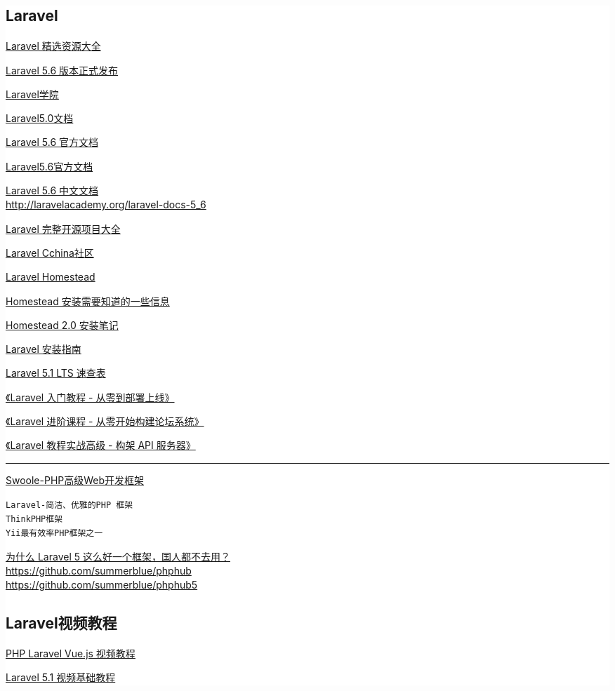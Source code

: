 Laravel
---

[Laravel 精选资源大全](https://blog.csdn.net/qq_30002351/article/details/78215821)  

[Laravel 5.6 版本正式发布](http://www.golaravel.com/post/laravel-5-6-is-now-released/)  

[Laravel学院](http://laravelacademy.org/)  

[Laravel5.0文档](https://docs.golaravel.com/docs/5.0/installation/)  

[Laravel 5.6 官方文档](https://laravel.com/docs/5.6/)  

[Laravel5.6官方文档](https://docs.golaravel.com/)  

[Laravel 5.6 中文文档](http://laravelacademy.org/docs/laravel-5_6)  
http://laravelacademy.org/laravel-docs-5_6  

[Laravel 完整开源项目大全](http://laravelacademy.org/laravel-project)  

[Laravel Cchina社区](https://laravel-china.org/)

[Laravel Homestead](https://laravel-china.org/docs/laravel/5.1/homestead)  

[Homestead 安装需要知道的一些信息]()  

[Homestead 2.0 安装笔记](https://laravel-china.org/topics/491/homestead-2-installation-notes)  

[Laravel 安装指南](https://docs.golaravel.com/docs/5.0/installation/)  


[Laravel 5.1 LTS 速查表](https://cs.laravel-china.org/)  

[《Laravel 入门教程 - 从零到部署上线》](https://laravel-china.org/topics/3383/laravel-the-first-chinese-new-book-laravel-tutorial)  

[《Laravel 进阶课程 - 从零开始构建论坛系统》](https://laravel-china.org/topics/6592/laravel-tutorial-series-book-second-web-developer-combat-advanced-began-to-build-the-forum-system-from-zero)  

[《Laravel 教程实战高级 - 构架 API 服务器》](https://laravel-china.org/topics/7657/laravel-tutorial-series-third-the-first-edition-of-the-laravel-tutorial-advanced-architecture-api-server)  

--------------------------------------------------------------

[Swoole-PHP高级Web开发框架](http://www.imooc.com/topic/phpframe?mc_marking=61a66083a0886828f2b6d3ccad93756f&mc_channel=bdphpkj)  
```
Laravel-简洁、优雅的PHP 框架
ThinkPHP框架
Yii最有效率PHP框架之一
```

[为什么 Laravel 5 这么好一个框架，国人都不去用？](https://www.zhihu.com/question/30622752)  
https://github.com/summerblue/phphub  
https://github.com/summerblue/phphub5  

Laravel视频教程
---

[PHP Laravel Vue.js 视频教程](https://www.codecasts.com/)  

[Laravel 5.1 视频基础教程](https://www.codecasts.com/series/laravel-5-basic)  
